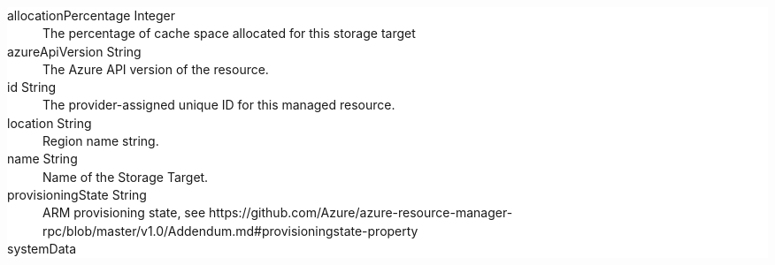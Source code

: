 <div>
<pulumi-choosable type="language" values="java">
<dl class="resources-properties"><dt class="property-"
            title="">
        <span id="allocationpercentage_java">
<a data-swiftype-name="resource-property" data-swiftype-type="text" href="#allocationpercentage_java" style="color: inherit; text-decoration: inherit;">allocation<wbr>Percentage</a>
</span>
        <span class="property-indicator"></span>
        <span class="property-type">Integer</span>
    </dt>
    <dd>The percentage of cache space allocated for this storage target</dd><dt class="property-"
            title="">
        <span id="azureapiversion_java">
<a data-swiftype-name="resource-property" data-swiftype-type="text" href="#azureapiversion_java" style="color: inherit; text-decoration: inherit;">azure<wbr>Api<wbr>Version</a>
</span>
        <span class="property-indicator"></span>
        <span class="property-type">String</span>
    </dt>
    <dd>The Azure API version of the resource.</dd><dt class="property-"
            title="">
        <span id="id_java">
<a data-swiftype-name="resource-property" data-swiftype-type="text" href="#id_java" style="color: inherit; text-decoration: inherit;">id</a>
</span>
        <span class="property-indicator"></span>
        <span class="property-type">String</span>
    </dt>
    <dd>The provider-assigned unique ID for this managed resource.</dd><dt class="property-"
            title="">
        <span id="location_java">
<a data-swiftype-name="resource-property" data-swiftype-type="text" href="#location_java" style="color: inherit; text-decoration: inherit;">location</a>
</span>
        <span class="property-indicator"></span>
        <span class="property-type">String</span>
    </dt>
    <dd>Region name string.</dd><dt class="property-"
            title="">
        <span id="name_java">
<a data-swiftype-name="resource-property" data-swiftype-type="text" href="#name_java" style="color: inherit; text-decoration: inherit;">name</a>
</span>
        <span class="property-indicator"></span>
        <span class="property-type">String</span>
    </dt>
    <dd>Name of the Storage Target.</dd><dt class="property-"
            title="">
        <span id="provisioningstate_java">
<a data-swiftype-name="resource-property" data-swiftype-type="text" href="#provisioningstate_java" style="color: inherit; text-decoration: inherit;">provisioning<wbr>State</a>
</span>
        <span class="property-indicator"></span>
        <span class="property-type">String</span>
    </dt>
    <dd>ARM provisioning state, see https://github.com/Azure/azure-resource-manager-rpc/blob/master/v1.0/Addendum.md#provisioningstate-property</dd><dt class="property-"
            title="">
        <span id="systemdata_java">
<a data-swiftype-name="resource-property" data-swiftype-type="text" href="#systemdata_java" style="color: inherit; text-decoration: inherit;">system<wbr>Data</a>
</span>
        <span class="property-indicator"></span>